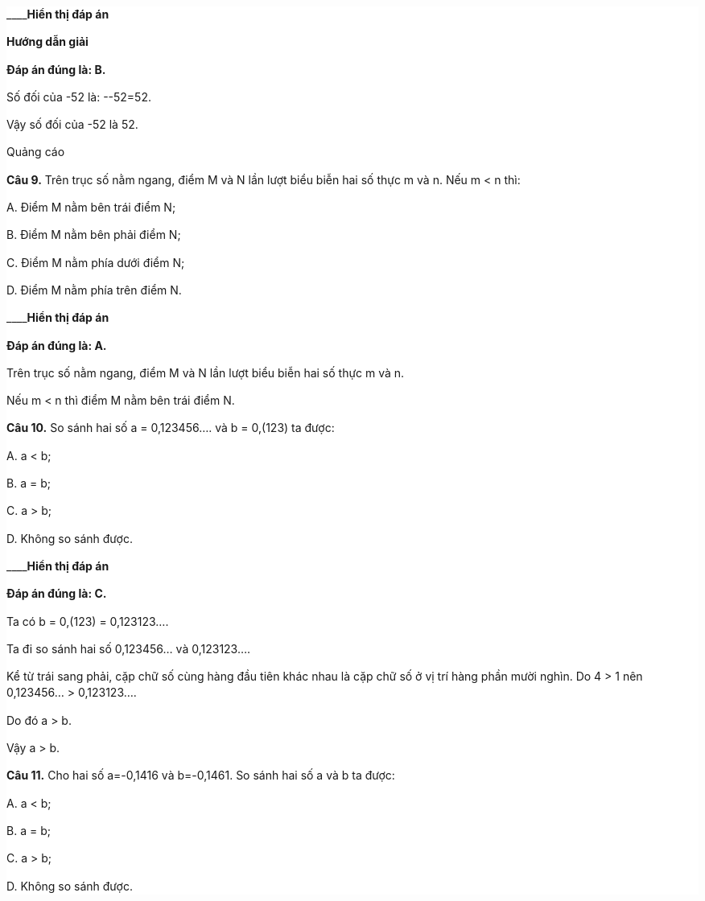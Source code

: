 ____**Hiển thị đáp án**

**Hướng dẫn giải**

**Đáp án đúng là: B.**

Số đối của -52 là: --52=52.

Vậy số đối của -52 là 52.

Quảng cáo

**Câu 9.** Trên trục số nằm ngang, điểm M và N lần lượt biểu biễn hai số thực m và n. Nếu m < n thì:

A. Điểm M nằm bên trái điểm N;

B. Điểm M nằm bên phải điểm N;

C. Điểm M nằm phía dưới điểm N;

D. Điểm M nằm phía trên điểm N.

____**Hiển thị đáp án**

**Đáp án đúng là: A.**

Trên trục số nằm ngang, điểm M và N lần lượt biểu biễn hai số thực m và n. 

Nếu m < n thì điểm M nằm bên trái điểm N.

**Câu 10.** So sánh hai số a = 0,123456…. và b = 0,(123) ta được:

A. a < b;

B. a = b;

C. a > b;

D. Không so sánh được.

____**Hiển thị đáp án**

**Đáp án đúng là: C.**

Ta có b = 0,(123) = 0,123123….

Ta đi so sánh hai số 0,123456… và 0,123123….

Kể từ trái sang phải, cặp chữ số cùng hàng đầu tiên khác nhau là cặp chữ số ở vị trí hàng phần mười nghìn. Do 4 > 1 nên 0,123456… > 0,123123….

Do đó a > b.

Vậy a > b.

**Câu 11.** Cho hai số a=-0,1416 và b=-0,1461. So sánh hai số a và b ta được:

A. a < b;

B. a = b;

C. a > b;

D. Không so sánh được.
